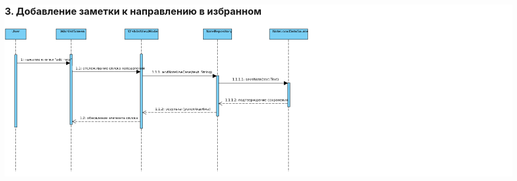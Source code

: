 ### 3. Добавление заметки к направлению в избранном<a name="3"></a>

<img src="./images/Sequence Diagram1.png" width="60%" />
